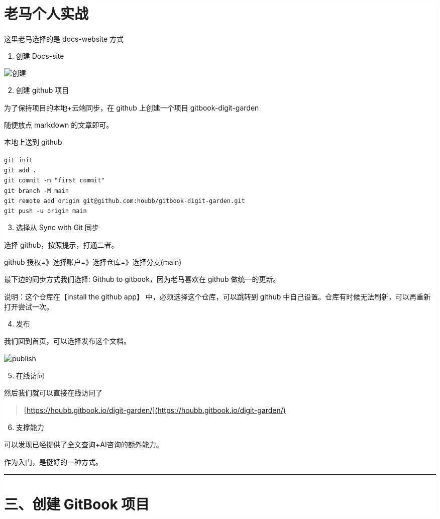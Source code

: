 
# 老马个人实战

这里老马选择的是 docs-website 方式

1) 创建 Docs-site 

![创建](https://houbb.github.io/lmxxf-thinking/assets/images/digit-garden/digit-garden-gitbook-docs-website.png)

2) 创建 github 项目

为了保持项目的本地+云端同步，在 github 上创建一个项目 gitbook-digit-garden

随便放点 markdown 的文章即可。

本地上送到 github 

```
git init
git add .
git commit -m "first commit"
git branch -M main
git remote add origin git@github.com:houbb/gitbook-digit-garden.git
git push -u origin main
```

3) 选择从 Sync with Git 同步

选择 github，按照提示，打通二者。

github 授权=》选择账户=》选择仓库=》选择分支(main)

最下边的同步方式我们选择: Github to gitbook，因为老马喜欢在 github 做统一的更新。

说明：这个仓库在【install the github app】 中，必须选择这个仓库，可以跳转到 github 中自己设置。仓库有时候无法刷新，可以再重新打开尝试一次。

4) 发布

我们回到首页，可以选择发布这个文档。

![publish](https://houbb.github.io/lmxxf-thinking/assets/images/digit-garden/digit-garden-gitbook-docs-website-02-publish.png)

5) 在线访问

然后我们就可以直接在线访问了

> [https://houbb.gitbook.io/digit-garden/](https://houbb.gitbook.io/digit-garden/)

6) 支撑能力

可以发现已经提供了全文查询+AI咨询的额外能力。

作为入门，是挺好的一种方式。

----------------------------------------------------------------------------


# 三、创建 GitBook 项目
